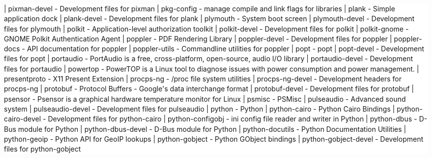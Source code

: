 | pixman-devel - Development files for pixman
| pkg-config - manage compile and link flags for libraries
| plank - Simple application dock
| plank-devel - Development files for plank
| plymouth - System boot screen
| plymouth-devel - Development files for plymouth
| polkit - Application-level authorization toolkit
| polkit-devel - Development files for polkit
| polkit-gnome - GNOME Polkit Authentication Agent
| poppler - PDF Rendering Library
| poppler-devel - Development files for poppler
| poppler-docs - API documentation for poppler
| poppler-utils - Commandline utilities for poppler
| popt - popt
| popt-devel - Development files for popt
| portaudio - PortAudio is a free, cross-platform, open-source, audio I/O library
| portaudio-devel - Development files for portaudio
| powertop - PowerTOP is a Linux tool to diagnose issues with power consumption and power management.
| presentproto - X11 Present Extension
| procps-ng - /proc file system utilities
| procps-ng-devel - Development headers for procps-ng
| protobuf - Protocol Buffers - Google's data interchange format
| protobuf-devel - Development files for protobuf
| psensor - Psensor is a graphical hardware temperature monitor for Linux
| psmisc - PSMisc
| pulseaudio - Advanced sound system
| pulseaudio-devel - Development files for pulseaudio
| python - Python
| python-cairo - Python Cairo Bindings
| python-cairo-devel - Development files for python-cairo
| python-configobj - ini config file reader and writer in Python
| python-dbus - D-Bus module for Python
| python-dbus-devel - D-Bus module for Python
| python-docutils - Python Documentation Utilities
| python-geoip - Python API for GeoIP lookups
| python-gobject - Python GObject bindings
| python-gobject-devel - Development files for python-gobject